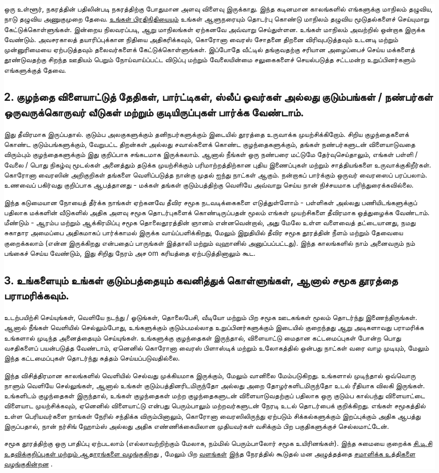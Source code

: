 ஒரு உள்ளூர், நகரத்தின் பதிலின்படி நகரத்திற்கு போதுமான அளவு விளைவு இருக்காது. இந்த கடினமான காலங்களில் எங்களுக்கு மாநிலம் தழுவிய, நாடு தழுவிய அணுகுமுறை தேவை. [உங்கள் பிரதிநிதியையும்](https://www.house.gov/representatives/find-your-representative) உங்கள் ஆளுநரையும் தொடர்பு கொண்டு மாநிலம் தழுவிய மூடுதல்களைச் செய்யுமாறு கேட்டுக்கொள்ளுங்கள். இன்றைய நிலவரப்படி, ஆறு மாநிலங்கள் ஏற்கனவே அவ்வாறு செய்துள்ளன. உங்கள் மாநிலம் அவற்றில் ஒன்றாக இருக்க வேண்டும். அவசரகாலத் தயாரிப்புக்கான நிதியை அதிகரிக்கவும், கொரோனா வைரஸ் சோதனை திறனை விரிவுபடுத்தவும் உடனடி மற்றும் முன்னுரிமையை ஏற்படுத்தவும் தலைவர்களைக் கேட்டுக்கொள்ளுங்கள். இப்போதே வீட்டில் தங்குவதற்கு சரியான அழைப்பைச் செய்ய மக்களைத் தூண்டுவதற்கு சிறந்த ஊதியம் பெறும் நோய்வாய்ப்பட்ட விடுப்பு மற்றும் வேலையின்மை சலுகைகளைச் செயல்படுத்த சட்டமன்ற உறுப்பினர்களும் எங்களுக்குத் தேவை.

## 2\. குழந்தை விளையாட்டுத் தேதிகள், பார்ட்டிகள், ஸ்லீப் ஓவர்கள் அல்லது குடும்பங்கள் / நண்பர்கள் ஒருவருக்கொருவர் வீடுகள் மற்றும் குடியிருப்புகள் பார்க்க வேண்டாம்.

இது தீவிரமாக இருப்பதால். குடும்ப அலகுகளுக்கும் தனிநபர்களுக்கும் இடையில் தூரத்தை உருவாக்க முயற்சிக்கிறோம். சிறிய குழந்தைகளைக் கொண்ட குடும்பங்களுக்கும், வேறுபட்ட திறன்கள் அல்லது சவால்களைக் கொண்ட குழந்தைகளுக்கும், தங்கள் நண்பர்களுடன் விளையாடுவதை விரும்பும் குழந்தைகளுக்கும் இது குறிப்பாக சங்கடமாக இருக்கலாம். ஆனால் நீங்கள் ஒரு நண்பரை மட்டுமே தேர்வுசெய்தாலும், எங்கள் பள்ளி / வேலை / பொது நிகழ்வு மூடல்கள் அனைத்தும் தடுக்க முயற்சிக்கும் பரிமாற்றத்திற்கான புதிய இணைப்புகள் மற்றும் சாத்தியங்களை உருவாக்குகிறீர்கள். கொரோனா வைரஸின் அறிகுறிகள் தங்களை வெளிப்படுத்த நான்கு முதல் ஐந்து நாட்கள் ஆகும். நன்றாகப் பார்க்கும் ஒருவர் வைரஸைப் பரப்பலாம். உணவைப் பகிர்வது குறிப்பாக ஆபத்தானது - மக்கள் தங்கள் குடும்பத்திற்கு வெளியே அவ்வாறு செய்ய நான் நிச்சயமாக பரிந்துரைக்கவில்லை.

இந்த கடுமையான நோயைத் தீர்க்க நாங்கள் ஏற்கனவே தீவிர சமூக நடவடிக்கைகளை எடுத்துள்ளோம் - பள்ளிகள் அல்லது பணியிடங்களுக்குப் பதிலாக மக்களின் வீடுகளில் அதிக அளவு சமூக தொடர்புகளைக் கொண்டிருப்பதன் மூலம் எங்கள் முயற்சிகளை தீவிரமாக ஒத்துழைக்க வேண்டாம். மீண்டும் - ஆரம்ப மற்றும் ஆக்கிரமிப்பு சமூக தொலைதூரத்தின் ஞானம் என்னவென்றால், அது மேலே உள்ள வளைவைத் தட்டையானது, நமது சுகாதார அமைப்பை அதிகமாகப் பார்க்காமல் இருக்க வாய்ப்பளிக்கிறது, மேலும் இறுதியில் தீவிர சமூக தூரத்தின் நீளம் மற்றும் தேவையை குறைக்கலாம் (என்ன இருக்கிறது என்பதைப் பாருங்கள் இத்தாலி மற்றும் வுஹானில் அனுப்பப்பட்டது). இந்த காலங்களில் நாம் அனைவரும் நம் பங்கைச் செய்ய வேண்டும், இது சிறிது நேரம் அச om கரியத்தை ஏற்படுத்தினாலும் கூட.

## 3\. உங்களையும் உங்கள் குடும்பத்தையும் கவனித்துக் கொள்ளுங்கள், ஆனால் சமூக தூரத்தை பராமரிக்கவும்.

உடற்பயிற்சி செய்யுங்கள், வெளியே நடந்து / ஓடுங்கள், தொலைபேசி, வீடியோ மற்றும் பிற சமூக ஊடகங்கள் மூலம் தொடர்ந்து இணைந்திருங்கள். ஆனால் நீங்கள் வெளியில் செல்லும்போது, உங்களுக்கும் குடும்பமல்லாத உறுப்பினர்களுக்கும் இடையில் குறைந்தது ஆறு அடிகளாவது பராமரிக்க உங்களால் முடிந்த அனைத்தையும் செய்யுங்கள். உங்களுக்கு குழந்தைகள் இருந்தால், விளையாட்டு மைதான கட்டமைப்புகள் போன்ற பொது வசதிகளைப் பயன்படுத்த வேண்டாம், ஏனெனில் கொரோனா வைரஸ் பிளாஸ்டிக் மற்றும் உலோகத்தில் ஒன்பது நாட்கள் வரை வாழ முடியும், மேலும் இந்த கட்டமைப்புகள் தொடர்ந்து சுத்தம் செய்யப்படுவதில்லை.

இந்த விசித்திரமான காலங்களில் வெளியில் செல்வது முக்கியமாக இருக்கும், மேலும் வானிலை மேம்படுகிறது. உங்களால் முடிந்தால் ஒவ்வொரு நாளும் வெளியே செல்லுங்கள், ஆனால் உங்கள் குடும்பத்தினரிடமிருந்தோ அல்லது அறை தோழர்களிடமிருந்தோ உடல் ரீதியாக விலகி இருங்கள். உங்களிடம் குழந்தைகள் இருந்தால், உங்கள் குழந்தைகள் மற்ற குழந்தைகளுடன் விளையாடுவதற்குப் பதிலாக ஒரு குடும்ப கால்பந்து விளையாட்டை விளையாட முயற்சிக்கவும், ஏனெனில் விளையாட்டு என்பது பெரும்பாலும் மற்றவர்களுடன் நேரடி உடல் தொடர்பைக் குறிக்கிறது. எங்கள் சமூகத்தில் உள்ள பெரியவர்களை நாங்கள் நேரில் சந்திக்க விரும்பினாலும், கொரோனா வைரஸிலிருந்து ஏற்படும் சிக்கல்களுக்கும் இறப்புக்கும் அதிக ஆபத்து இருப்பதால், நான் நர்சிங் ஹோம்ஸ் அல்லது அதிக எண்ணிக்கையிலான முதியவர்கள் வசிக்கும் பிற பகுதிகளுக்குச் செல்லமாட்டேன்.

சமூக தூரத்திற்கு ஒரு பாதிப்பு ஏற்படலாம் (எல்லாவற்றிற்கும் மேலாக, நம்மில் பெரும்பாலோர் சமூக உயிரினங்கள்). இந்த சுமையை குறைக்க [சி.டி.சி உதவிக்குறிப்புகள் மற்றும் ஆதாரங்களை வழங்குகிறது](https://www.cdc.gov/coronavirus/2019-ncov/about/coping.html) , மேலும் பிற [வளங்கள்](https://www.verywellmind.com/managing-coronavirus-anxiety-4798909) இந்த நேரத்தில் கூடுதல் மன அழுத்தத்தை [சமாளிக்க உத்திகளை வழங்குகின்றன](https://www.verywellmind.com/managing-coronavirus-anxiety-4798909) .
